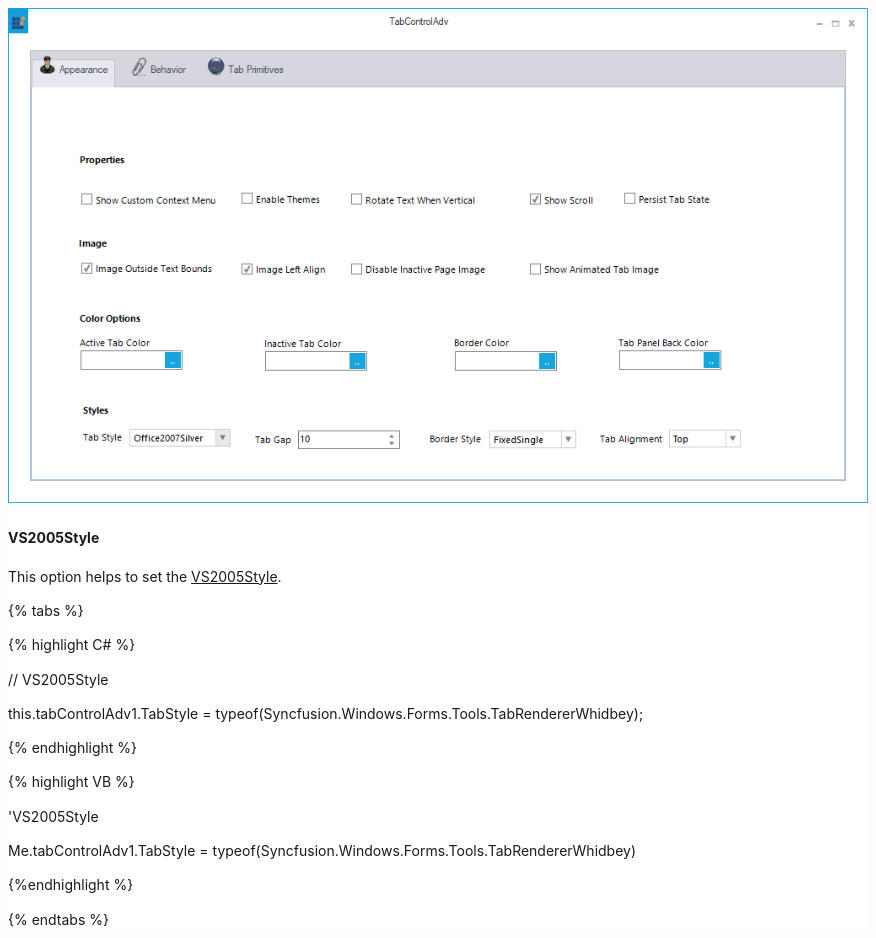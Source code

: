 ![Office2007 silver tab style](Styles-Settings_images/Styles-Settings_img23.png)

#### VS2005Style

This option helps to set the [VS2005Style](https://help.syncfusion.com/cr/windowsforms/Syncfusion.Windows.Forms.Tools.TabRendererWhidbey.html).

{% tabs %}

{% highlight C# %}

// VS2005Style

this.tabControlAdv1.TabStyle = typeof(Syncfusion.Windows.Forms.Tools.TabRendererWhidbey);

{% endhighlight %}

{% highlight VB %}

'VS2005Style

Me.tabControlAdv1.TabStyle = typeof(Syncfusion.Windows.Forms.Tools.TabRendererWhidbey)

{%endhighlight %}

{% endtabs %}
